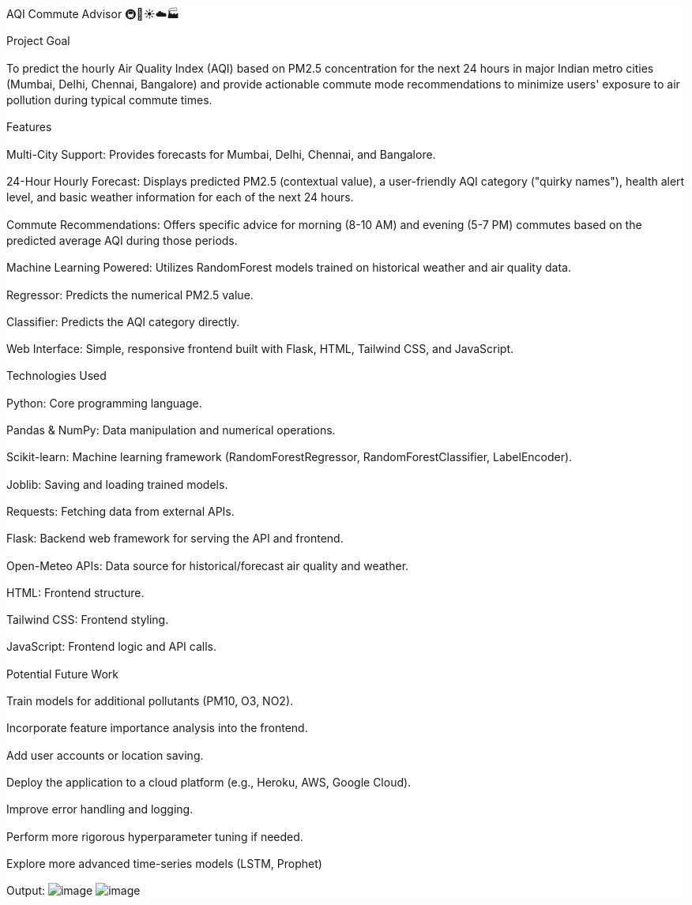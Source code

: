 AQI Commute Advisor 🚇🚗☀️☁️🏭

Project Goal

To predict the hourly Air Quality Index (AQI) based on PM2.5 concentration for the next 24 hours in major Indian metro cities (Mumbai, Delhi, Chennai, Bangalore) and provide actionable commute mode recommendations to minimize users' exposure to air pollution during typical commute times.

Features

Multi-City Support: Provides forecasts for Mumbai, Delhi, Chennai, and Bangalore.

24-Hour Hourly Forecast: Displays predicted PM2.5 (contextual value), a user-friendly AQI category ("quirky names"), health alert level, and basic weather information for each of the next 24 hours.

Commute Recommendations: Offers specific advice for morning (8-10 AM) and evening (5-7 PM) commutes based on the predicted average AQI during those periods.

Machine Learning Powered: Utilizes RandomForest models trained on historical weather and air quality data.

Regressor: Predicts the numerical PM2.5 value.

Classifier: Predicts the AQI category directly.

Web Interface: Simple, responsive frontend built with Flask, HTML, Tailwind CSS, and JavaScript.

Technologies Used

Python: Core programming language.

Pandas & NumPy: Data manipulation and numerical operations.

Scikit-learn: Machine learning framework (RandomForestRegressor, RandomForestClassifier, LabelEncoder).

Joblib: Saving and loading trained models.

Requests: Fetching data from external APIs.

Flask: Backend web framework for serving the API and frontend.

Open-Meteo APIs: Data source for historical/forecast air quality and weather.

HTML: Frontend structure.

Tailwind CSS: Frontend styling.

JavaScript: Frontend logic and API calls.

Potential Future Work

Train models for additional pollutants (PM10, O3, NO2).

Incorporate feature importance analysis into the frontend.

Add user accounts or location saving.

Deploy the application to a cloud platform (e.g., Heroku, AWS, Google Cloud).

Improve error handling and logging.

Perform more rigorous hyperparameter tuning if needed.

Explore more advanced time-series models (LSTM, Prophet)

Output: 
<img width="2878" height="1626" alt="image" src="https://github.com/user-attachments/assets/e536c3e6-8edb-450c-8c3e-f28e413a6e58" />
<img width="2868" height="1250" alt="image" src="https://github.com/user-attachments/assets/b424778d-74eb-4813-b4ae-2afe14e4cd47" />

